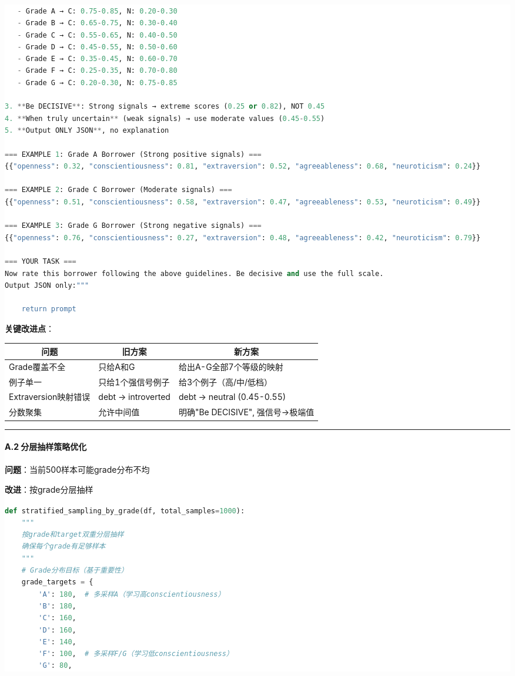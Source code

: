 ```python
   - Grade A → C: 0.75-0.85, N: 0.20-0.30
   - Grade B → C: 0.65-0.75, N: 0.30-0.40
   - Grade C → C: 0.55-0.65, N: 0.40-0.50
   - Grade D → C: 0.45-0.55, N: 0.50-0.60
   - Grade E → C: 0.35-0.45, N: 0.60-0.70
   - Grade F → C: 0.25-0.35, N: 0.70-0.80
   - Grade G → C: 0.20-0.30, N: 0.75-0.85

3. **Be DECISIVE**: Strong signals → extreme scores (0.25 or 0.82), NOT 0.45
4. **When truly uncertain** (weak signals) → use moderate values (0.45-0.55)
5. **Output ONLY JSON**, no explanation

=== EXAMPLE 1: Grade A Borrower (Strong positive signals) ===
{{"openness": 0.32, "conscientiousness": 0.81, "extraversion": 0.52, "agreeableness": 0.68, "neuroticism": 0.24}}

=== EXAMPLE 2: Grade C Borrower (Moderate signals) ===
{{"openness": 0.51, "conscientiousness": 0.58, "extraversion": 0.47, "agreeableness": 0.53, "neuroticism": 0.49}}

=== EXAMPLE 3: Grade G Borrower (Strong negative signals) ===
{{"openness": 0.76, "conscientiousness": 0.27, "extraversion": 0.48, "agreeableness": 0.42, "neuroticism": 0.79}}

=== YOUR TASK ===
Now rate this borrower following the above guidelines. Be decisive and use the full scale.
Output JSON only:"""

    return prompt
```

**关键改进点**：

| 问题 | 旧方案 | 新方案 |
|-----|--------|--------|
| Grade覆盖不全 | 只给A和G | 给出A-G全部7个等级的映射 |
| 例子单一 | 只给1个强信号例子 | 给3个例子（高/中/低档） |
| Extraversion映射错误 | debt → introverted | debt → neutral (0.45-0.55) |
| 分数聚集 | 允许中间值 | 明确"Be DECISIVE", 强信号→极端值 |

---

#### A.2 分层抽样策略优化

**问题**：当前500样本可能grade分布不均

**改进**：按grade分层抽样

```python
def stratified_sampling_by_grade(df, total_samples=1000):
    """
    按grade和target双重分层抽样
    确保每个grade有足够样本
    """
    # Grade分布目标（基于重要性）
    grade_targets = {
        'A': 180,  # 多采样A（学习高conscientiousness）
        'B': 180,
        'C': 160,
        'D': 160,
        'E': 140,
        'F': 100,  # 多采样F/G（学习低conscientiousness）
        'G': 80,
```